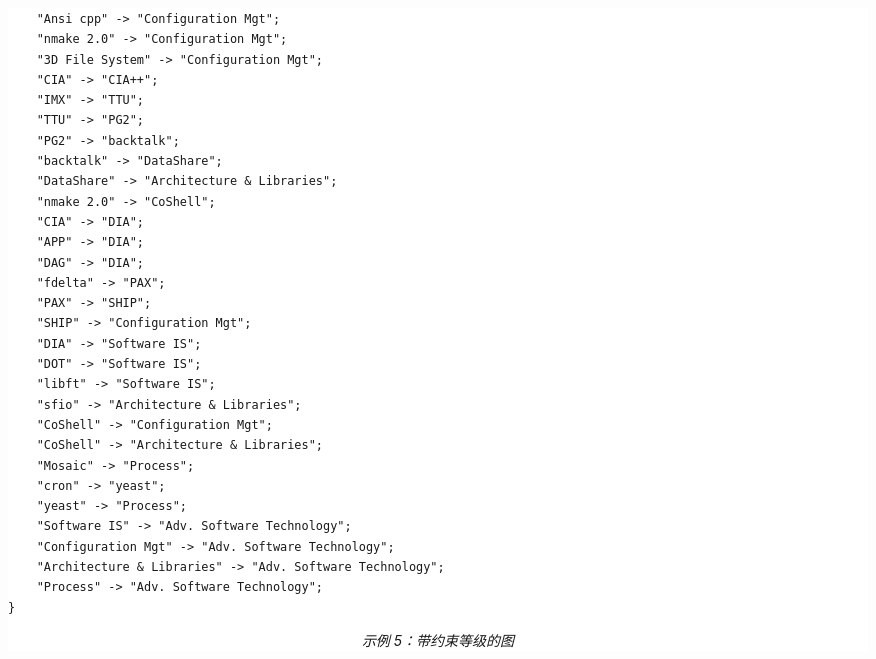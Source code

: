 ```markup
	"Ansi cpp" -> "Configuration Mgt";
	"nmake 2.0" -> "Configuration Mgt";
	"3D File System" -> "Configuration Mgt";
	"CIA" -> "CIA++";
	"IMX" -> "TTU";
	"TTU" -> "PG2";
	"PG2" -> "backtalk";
	"backtalk" -> "DataShare";
	"DataShare" -> "Architecture & Libraries";
	"nmake 2.0" -> "CoShell";
	"CIA" -> "DIA";
	"APP" -> "DIA";
	"DAG" -> "DIA";
	"fdelta" -> "PAX";
	"PAX" -> "SHIP";
	"SHIP" -> "Configuration Mgt";
	"DIA" -> "Software IS";
	"DOT" -> "Software IS";
	"libft" -> "Software IS";
	"sfio" -> "Architecture & Libraries";
	"CoShell" -> "Configuration Mgt";
	"CoShell" -> "Architecture & Libraries";
	"Mosaic" -> "Process";
	"cron" -> "yeast";
	"yeast" -> "Process";
	"Software IS" -> "Adv. Software Technology";
	"Configuration Mgt" -> "Adv. Software Technology";
	"Architecture & Libraries" -> "Adv. Software Technology";
	"Process" -> "Adv. Software Technology";
}
```
*<center>示例 5：带约束等级的图</center>*
